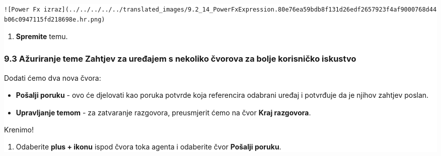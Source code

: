     ![Power Fx izraz](../../../../../translated_images/9.2_14_PowerFxExpression.80e76ea59bdb8f131d26edf2657923f4af9000768d44b06c0947115fd218698e.hr.png)

1. **Spremite** temu.

### 9.3 Ažuriranje teme Zahtjev za uređajem s nekoliko čvorova za bolje korisničko iskustvo

Dodati ćemo dva nova čvora:

- **Pošalji poruku** - ovo će djelovati kao poruka potvrde koja referencira odabrani uređaj i potvrđuje da je njihov zahtjev poslan.

- **Upravljanje temom** - za zatvaranje razgovora, preusmjerit ćemo na čvor **Kraj razgovora**.

Krenimo!

1. Odaberite **plus + ikonu** ispod čvora toka agenta i odaberite čvor **Pošalji poruku**.
